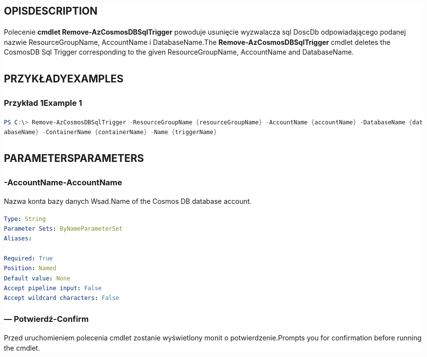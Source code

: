 ## <span data-ttu-id="40fcf-107">OPIS</span><span class="sxs-lookup"><span data-stu-id="40fcf-107">DESCRIPTION</span></span>
<span data-ttu-id="40fcf-108">Polecenie **cmdlet Remove-AzCosmosDBSqlTrigger** powoduje usunięcie wyzwalacza sql DoscDb odpowiadającego podanej nazwie ResourceGroupName, AccountName i DatabaseName.</span><span class="sxs-lookup"><span data-stu-id="40fcf-108">The **Remove-AzCosmosDBSqlTrigger** cmdlet deletes the CosmosDB Sql Trigger corresponding to the given ResourceGroupName, AccountName and DatabaseName.</span></span>

## <span data-ttu-id="40fcf-109">PRZYKŁADY</span><span class="sxs-lookup"><span data-stu-id="40fcf-109">EXAMPLES</span></span>

### <span data-ttu-id="40fcf-110">Przykład 1</span><span class="sxs-lookup"><span data-stu-id="40fcf-110">Example 1</span></span>
```powershell
PS C:\> Remove-AzCosmosDBSqlTrigger -ResourceGroupName {resourceGroupName} -AccountName {accountName} -DatabaseName {databaseName} -ContainerName {containerName} -Name {triggerName}
```

## <span data-ttu-id="40fcf-111">PARAMETERS</span><span class="sxs-lookup"><span data-stu-id="40fcf-111">PARAMETERS</span></span>

### <span data-ttu-id="40fcf-112">-AccountName</span><span class="sxs-lookup"><span data-stu-id="40fcf-112">-AccountName</span></span>
<span data-ttu-id="40fcf-113">Nazwa konta bazy danych Wsad.</span><span class="sxs-lookup"><span data-stu-id="40fcf-113">Name of the Cosmos DB database account.</span></span>

```yaml
Type: String
Parameter Sets: ByNameParameterSet
Aliases:

Required: True
Position: Named
Default value: None
Accept pipeline input: False
Accept wildcard characters: False
```

### <span data-ttu-id="40fcf-114">— Potwierdź</span><span class="sxs-lookup"><span data-stu-id="40fcf-114">-Confirm</span></span>
<span data-ttu-id="40fcf-115">Przed uruchomieniem polecenia cmdlet zostanie wyświetlony monit o potwierdzenie.</span><span class="sxs-lookup"><span data-stu-id="40fcf-115">Prompts you for confirmation before running the cmdlet.</span></span>
